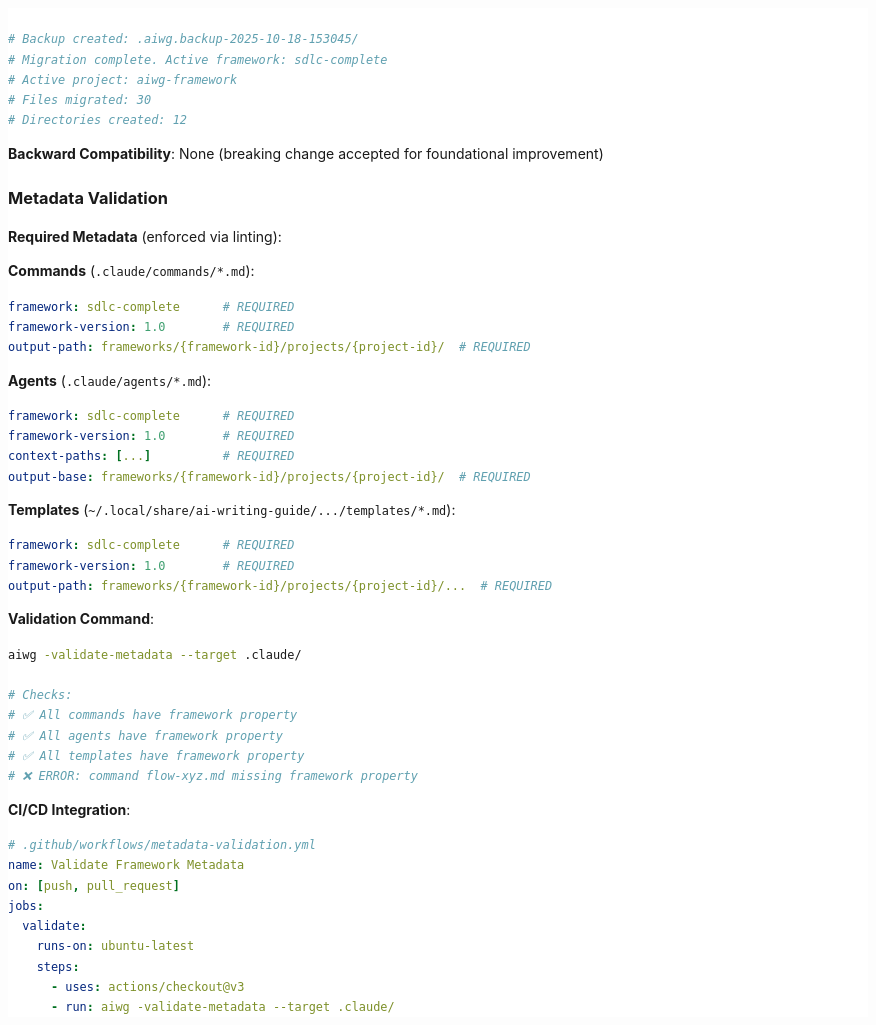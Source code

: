 ```bash

# Backup created: .aiwg.backup-2025-10-18-153045/
# Migration complete. Active framework: sdlc-complete
# Active project: aiwg-framework
# Files migrated: 30
# Directories created: 12
```

**Backward Compatibility**: None (breaking change accepted for foundational improvement)

### Metadata Validation

**Required Metadata** (enforced via linting):

**Commands** (`.claude/commands/*.md`):
```yaml
framework: sdlc-complete      # REQUIRED
framework-version: 1.0        # REQUIRED
output-path: frameworks/{framework-id}/projects/{project-id}/  # REQUIRED
```

**Agents** (`.claude/agents/*.md`):
```yaml
framework: sdlc-complete      # REQUIRED
framework-version: 1.0        # REQUIRED
context-paths: [...]          # REQUIRED
output-base: frameworks/{framework-id}/projects/{project-id}/  # REQUIRED
```

**Templates** (`~/.local/share/ai-writing-guide/.../templates/*.md`):
```yaml
framework: sdlc-complete      # REQUIRED
framework-version: 1.0        # REQUIRED
output-path: frameworks/{framework-id}/projects/{project-id}/...  # REQUIRED
```

**Validation Command**:
```bash
aiwg -validate-metadata --target .claude/

# Checks:
# ✅ All commands have framework property
# ✅ All agents have framework property
# ✅ All templates have framework property
# ❌ ERROR: command flow-xyz.md missing framework property
```

**CI/CD Integration**:
```yaml
# .github/workflows/metadata-validation.yml
name: Validate Framework Metadata
on: [push, pull_request]
jobs:
  validate:
    runs-on: ubuntu-latest
    steps:
      - uses: actions/checkout@v3
      - run: aiwg -validate-metadata --target .claude/
```
